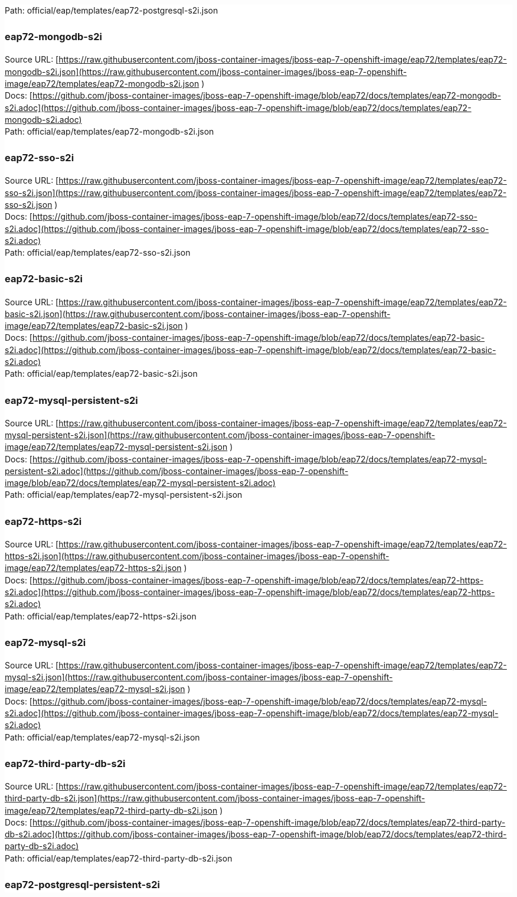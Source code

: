 Path: official/eap/templates/eap72-postgresql-s2i.json  
### eap72-mongodb-s2i
Source URL: [https://raw.githubusercontent.com/jboss-container-images/jboss-eap-7-openshift-image/eap72/templates/eap72-mongodb-s2i.json](https://raw.githubusercontent.com/jboss-container-images/jboss-eap-7-openshift-image/eap72/templates/eap72-mongodb-s2i.json )  
Docs: [https://github.com/jboss-container-images/jboss-eap-7-openshift-image/blob/eap72/docs/templates/eap72-mongodb-s2i.adoc](https://github.com/jboss-container-images/jboss-eap-7-openshift-image/blob/eap72/docs/templates/eap72-mongodb-s2i.adoc)  
Path: official/eap/templates/eap72-mongodb-s2i.json  
### eap72-sso-s2i
Source URL: [https://raw.githubusercontent.com/jboss-container-images/jboss-eap-7-openshift-image/eap72/templates/eap72-sso-s2i.json](https://raw.githubusercontent.com/jboss-container-images/jboss-eap-7-openshift-image/eap72/templates/eap72-sso-s2i.json )  
Docs: [https://github.com/jboss-container-images/jboss-eap-7-openshift-image/blob/eap72/docs/templates/eap72-sso-s2i.adoc](https://github.com/jboss-container-images/jboss-eap-7-openshift-image/blob/eap72/docs/templates/eap72-sso-s2i.adoc)  
Path: official/eap/templates/eap72-sso-s2i.json  
### eap72-basic-s2i
Source URL: [https://raw.githubusercontent.com/jboss-container-images/jboss-eap-7-openshift-image/eap72/templates/eap72-basic-s2i.json](https://raw.githubusercontent.com/jboss-container-images/jboss-eap-7-openshift-image/eap72/templates/eap72-basic-s2i.json )  
Docs: [https://github.com/jboss-container-images/jboss-eap-7-openshift-image/blob/eap72/docs/templates/eap72-basic-s2i.adoc](https://github.com/jboss-container-images/jboss-eap-7-openshift-image/blob/eap72/docs/templates/eap72-basic-s2i.adoc)  
Path: official/eap/templates/eap72-basic-s2i.json  
### eap72-mysql-persistent-s2i
Source URL: [https://raw.githubusercontent.com/jboss-container-images/jboss-eap-7-openshift-image/eap72/templates/eap72-mysql-persistent-s2i.json](https://raw.githubusercontent.com/jboss-container-images/jboss-eap-7-openshift-image/eap72/templates/eap72-mysql-persistent-s2i.json )  
Docs: [https://github.com/jboss-container-images/jboss-eap-7-openshift-image/blob/eap72/docs/templates/eap72-mysql-persistent-s2i.adoc](https://github.com/jboss-container-images/jboss-eap-7-openshift-image/blob/eap72/docs/templates/eap72-mysql-persistent-s2i.adoc)  
Path: official/eap/templates/eap72-mysql-persistent-s2i.json  
### eap72-https-s2i
Source URL: [https://raw.githubusercontent.com/jboss-container-images/jboss-eap-7-openshift-image/eap72/templates/eap72-https-s2i.json](https://raw.githubusercontent.com/jboss-container-images/jboss-eap-7-openshift-image/eap72/templates/eap72-https-s2i.json )  
Docs: [https://github.com/jboss-container-images/jboss-eap-7-openshift-image/blob/eap72/docs/templates/eap72-https-s2i.adoc](https://github.com/jboss-container-images/jboss-eap-7-openshift-image/blob/eap72/docs/templates/eap72-https-s2i.adoc)  
Path: official/eap/templates/eap72-https-s2i.json  
### eap72-mysql-s2i
Source URL: [https://raw.githubusercontent.com/jboss-container-images/jboss-eap-7-openshift-image/eap72/templates/eap72-mysql-s2i.json](https://raw.githubusercontent.com/jboss-container-images/jboss-eap-7-openshift-image/eap72/templates/eap72-mysql-s2i.json )  
Docs: [https://github.com/jboss-container-images/jboss-eap-7-openshift-image/blob/eap72/docs/templates/eap72-mysql-s2i.adoc](https://github.com/jboss-container-images/jboss-eap-7-openshift-image/blob/eap72/docs/templates/eap72-mysql-s2i.adoc)  
Path: official/eap/templates/eap72-mysql-s2i.json  
### eap72-third-party-db-s2i
Source URL: [https://raw.githubusercontent.com/jboss-container-images/jboss-eap-7-openshift-image/eap72/templates/eap72-third-party-db-s2i.json](https://raw.githubusercontent.com/jboss-container-images/jboss-eap-7-openshift-image/eap72/templates/eap72-third-party-db-s2i.json )  
Docs: [https://github.com/jboss-container-images/jboss-eap-7-openshift-image/blob/eap72/docs/templates/eap72-third-party-db-s2i.adoc](https://github.com/jboss-container-images/jboss-eap-7-openshift-image/blob/eap72/docs/templates/eap72-third-party-db-s2i.adoc)  
Path: official/eap/templates/eap72-third-party-db-s2i.json  
### eap72-postgresql-persistent-s2i